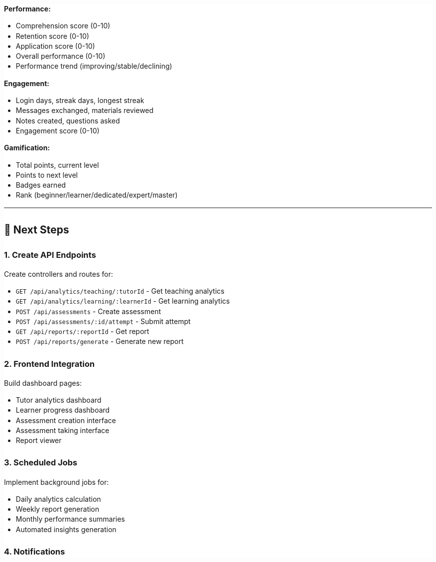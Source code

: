 **Performance:**
- Comprehension score (0-10)
- Retention score (0-10)
- Application score (0-10)
- Overall performance (0-10)
- Performance trend (improving/stable/declining)

**Engagement:**
- Login days, streak days, longest streak
- Messages exchanged, materials reviewed
- Notes created, questions asked
- Engagement score (0-10)

**Gamification:**
- Total points, current level
- Points to next level
- Badges earned
- Rank (beginner/learner/dedicated/expert/master)

---

## 🎯 Next Steps

### 1. Create API Endpoints

Create controllers and routes for:
- `GET /api/analytics/teaching/:tutorId` - Get teaching analytics
- `GET /api/analytics/learning/:learnerId` - Get learning analytics
- `POST /api/assessments` - Create assessment
- `POST /api/assessments/:id/attempt` - Submit attempt
- `GET /api/reports/:reportId` - Get report
- `POST /api/reports/generate` - Generate new report

### 2. Frontend Integration

Build dashboard pages:
- Tutor analytics dashboard
- Learner progress dashboard
- Assessment creation interface
- Assessment taking interface
- Report viewer

### 3. Scheduled Jobs

Implement background jobs for:
- Daily analytics calculation
- Weekly report generation
- Monthly performance summaries
- Automated insights generation

### 4. Notifications
